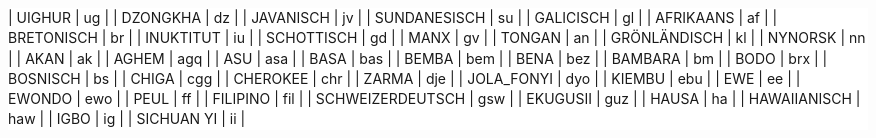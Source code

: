 | UIGHUR | ug |
| DZONGKHA | dz |
| JAVANISCH | jv |
| SUNDANESISCH | su |
| GALICISCH | gl |
| AFRIKAANS | af |
| BRETONISCH | br |
| INUKTITUT | iu |
| SCHOTTISCH | gd |
| MANX | gv |
| TONGAN | an |
| GRÖNLÄNDISCH | kl |
| NYNORSK | nn |
| AKAN | ak |
| AGHEM | agq |
| ASU | asa |
| BASA | bas |
| BEMBA | bem |
| BENA | bez |
| BAMBARA | bm |
| BODO | brx |
| BOSNISCH | bs |
| CHIGA | cgg |
| CHEROKEE | chr |
| ZARMA | dje |
| JOLA_FONYI | dyo |
| KIEMBU | ebu |
| EWE | ee |
| EWONDO | ewo |
| PEUL | ff |
| FILIPINO | fil |
| SCHWEIZERDEUTSCH | gsw |
| EKUGUSII | guz |
| HAUSA | ha |
| HAWAIIANISCH | haw |
| IGBO | ig |
| SICHUAN YI | ii |